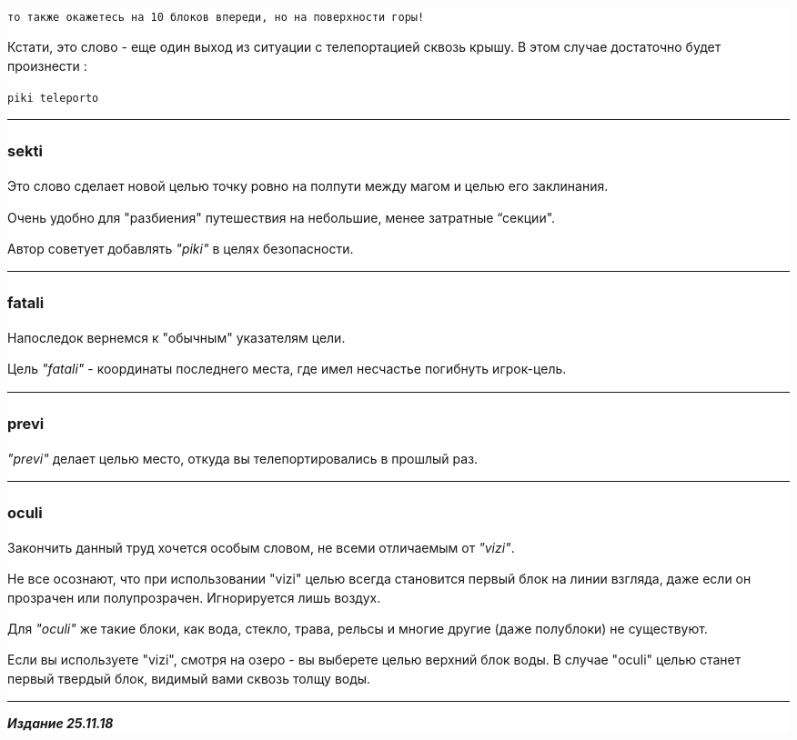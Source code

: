     то также окажетесь на 10 блоков впереди, но на поверхности горы!

Кстати, это слово - еще один выход из ситуации с телепортацией сквозь крышу. В этом случае достаточно будет произнести :

```cadabra
piki teleporto
```

***

### **sekti** ###

Это слово сделает новой целью точку ровно на полпути между магом и целью его заклинания.

Очень удобно для "разбиения" путешествия на небольшие, менее затратные “секции".

Автор советует добавлять *"piki"* в целях безопасности.

***

### **fatali** ###

Напоследок вернемся к "обычным" указателям цели.

Цель *"fatali"* - координаты последнего места, где имел несчастье погибнуть игрок-цель.

***

### **previ** ###

*"previ"* делает целью место, откуда вы телепортировались в прошлый раз.

***

### **oculi** ###

Закончить данный труд хочется особым словом, не всеми отличаемым от *"vizi"*.

Не все осознают, что при использовании "vizi" целью всегда становится первый блок на линии взгляда, даже если он прозрачен или полупрозрачен. Игнорируется лишь воздух.

Для *"oculi"* же такие блоки, как вода, стекло, трава, рельсы и многие другие (даже полублоки) не существуют.

Если вы используете "vizi", смотря на озеро - вы выберете целью верхний блок воды. В случае "oculi" целью станет первый твердый блок, видимый вами сквозь толщу воды.

***

***Издание 25.11.18***
